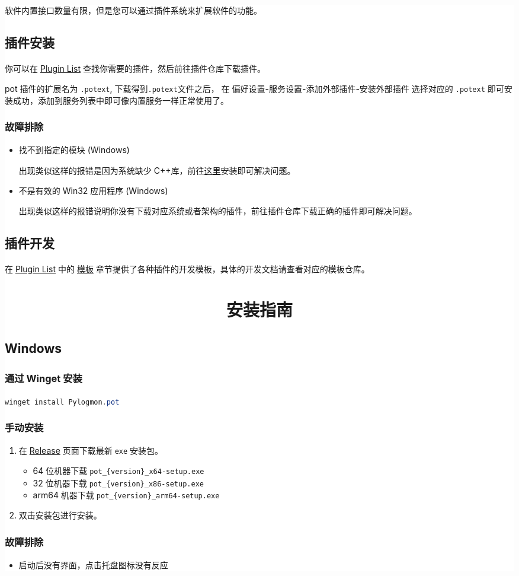 </div>

软件内置接口数量有限，但是您可以通过插件系统来扩展软件的功能。

## 插件安装

你可以在 [Plugin List](https://pot-app.com/plugin.html) 查找你需要的插件，然后前往插件仓库下载插件。

pot 插件的扩展名为 `.potext`, 下载得到`.potext`文件之后， 在 偏好设置-服务设置-添加外部插件-安装外部插件 选择对应的 `.potext` 即可安装成功，添加到服务列表中即可像内置服务一样正常使用了。

### 故障排除

-   找不到指定的模块 (Windows)

    出现类似这样的报错是因为系统缺少 C++库，前往[这里](https://learn.microsoft.com/en-us/cpp/windows/latest-supported-vc-redist?view=msvc-170#visual-studio-2015-2017-2019-and-2022)安装即可解决问题。

-   不是有效的 Win32 应用程序 (Windows)

    出现类似这样的报错说明你没有下载对应系统或者架构的插件，前往插件仓库下载正确的插件即可解决问题。

## 插件开发

在 [Plugin List](https://pot-app.com/plugin.html) 中的 [模板](https://pot-app.com/plugin.html#%E6%A8%A1%E6%9D%BF) 章节提供了各种插件的开发模板，具体的开发文档请查看对应的模板仓库。

<div align="center">

# 安装指南

</div>

## Windows

### 通过 Winget 安装

```powershell
winget install Pylogmon.pot
```

### 手动安装

1. 在 [Release](https://github.com/pot-app/pot-desktop/releases/latest) 页面下载最新 `exe` 安装包。

    - 64 位机器下载 `pot_{version}_x64-setup.exe`
    - 32 位机器下载 `pot_{version}_x86-setup.exe`
    - arm64 机器下载 `pot_{version}_arm64-setup.exe`

2. 双击安装包进行安装。

### 故障排除

-   启动后没有界面，点击托盘图标没有反应
